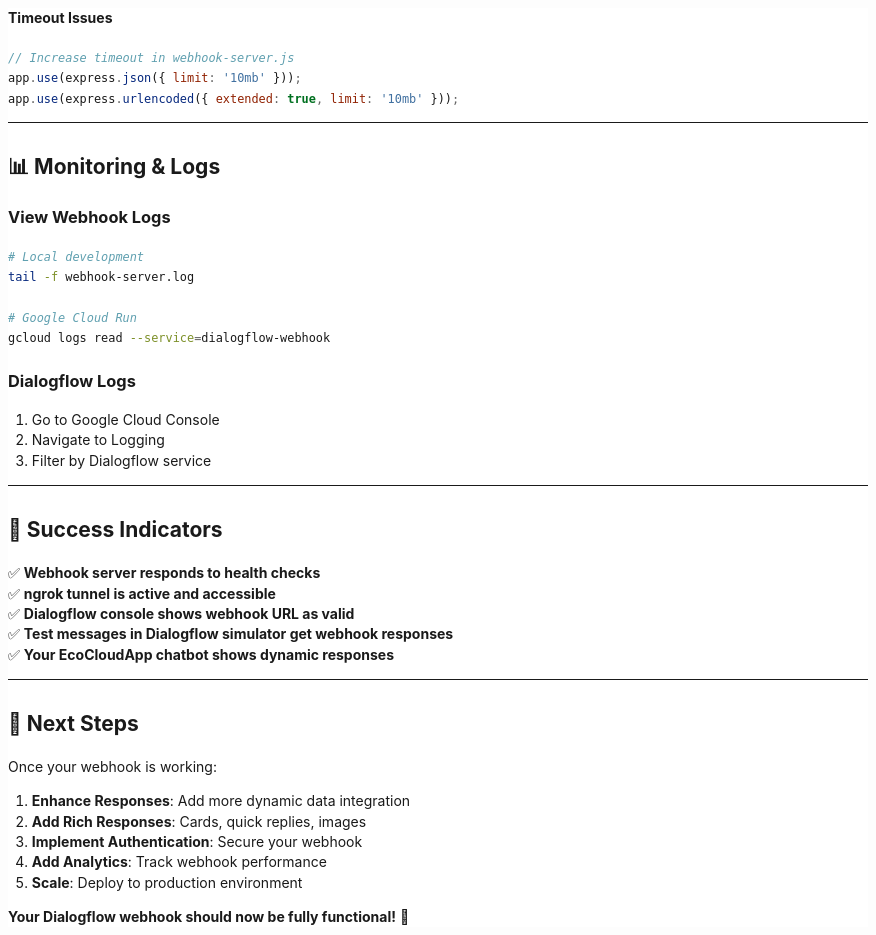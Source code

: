 #### **Timeout Issues**
```javascript
// Increase timeout in webhook-server.js
app.use(express.json({ limit: '10mb' }));
app.use(express.urlencoded({ extended: true, limit: '10mb' }));
```

---

## 📊 **Monitoring & Logs**

### **View Webhook Logs**
```bash
# Local development
tail -f webhook-server.log

# Google Cloud Run
gcloud logs read --service=dialogflow-webhook
```

### **Dialogflow Logs**
1. Go to Google Cloud Console
2. Navigate to Logging
3. Filter by Dialogflow service

---

## 🎉 **Success Indicators**

✅ **Webhook server responds to health checks**  
✅ **ngrok tunnel is active and accessible**  
✅ **Dialogflow console shows webhook URL as valid**  
✅ **Test messages in Dialogflow simulator get webhook responses**  
✅ **Your EcoCloudApp chatbot shows dynamic responses**

---

## 🚀 **Next Steps**

Once your webhook is working:

1. **Enhance Responses**: Add more dynamic data integration
2. **Add Rich Responses**: Cards, quick replies, images
3. **Implement Authentication**: Secure your webhook
4. **Add Analytics**: Track webhook performance
5. **Scale**: Deploy to production environment

**Your Dialogflow webhook should now be fully functional!** 🌟
